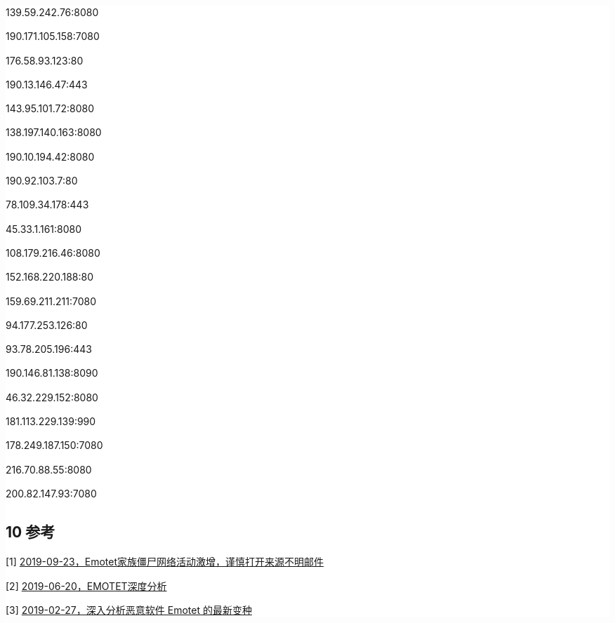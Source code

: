139.59.242.76:8080

190.171.105.158:7080

176.58.93.123:80

190.13.146.47:443

143.95.101.72:8080

138.197.140.163:8080

190.10.194.42:8080

190.92.103.7:80

78.109.34.178:443

45.33.1.161:8080

108.179.216.46:8080

152.168.220.188:80

159.69.211.211:7080

94.177.253.126:80

93.78.205.196:443

190.146.81.138:8090

46.32.229.152:8080

181.113.229.139:990

178.249.187.150:7080

216.70.88.55:8080

200.82.147.93:7080



## 10 参考

[1] [2019-09-23，Emotet家族僵尸网络活动激增，谨慎打开来源不明邮件](https://www.freebuf.com/column/215015.html)

[2] [2019-06-20，EMOTET深度分析](https://xz.aliyun.com/t/5436)

[3] [2019-02-27，深入分析恶意软件 Emotet 的最新变种](https://xz.aliyun.com/t/4176)
